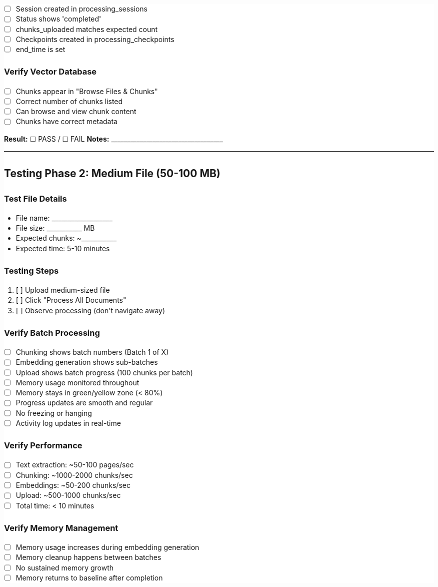 - [ ] Session created in processing_sessions
- [ ] Status shows 'completed'
- [ ] chunks_uploaded matches expected count
- [ ] Checkpoints created in processing_checkpoints
- [ ] end_time is set

### Verify Vector Database
- [ ] Chunks appear in "Browse Files & Chunks"
- [ ] Correct number of chunks listed
- [ ] Can browse and view chunk content
- [ ] Chunks have correct metadata

**Result:** ☐ PASS / ☐ FAIL
**Notes:** ___________________________________

---

## Testing Phase 2: Medium File (50-100 MB)

### Test File Details
- File name: ___________________
- File size: ___________ MB
- Expected chunks: ~___________
- Expected time: 5-10 minutes

### Testing Steps
1. [ ] Upload medium-sized file
2. [ ] Click "Process All Documents"
3. [ ] Observe processing (don't navigate away)

### Verify Batch Processing
- [ ] Chunking shows batch numbers (Batch 1 of X)
- [ ] Embedding generation shows sub-batches
- [ ] Upload shows batch progress (100 chunks per batch)
- [ ] Memory usage monitored throughout
- [ ] Memory stays in green/yellow zone (< 80%)
- [ ] Progress updates are smooth and regular
- [ ] No freezing or hanging
- [ ] Activity log updates in real-time

### Verify Performance
- [ ] Text extraction: ~50-100 pages/sec
- [ ] Chunking: ~1000-2000 chunks/sec
- [ ] Embeddings: ~50-200 chunks/sec
- [ ] Upload: ~500-1000 chunks/sec
- [ ] Total time: < 10 minutes

### Verify Memory Management
- [ ] Memory usage increases during embedding generation
- [ ] Memory cleanup happens between batches
- [ ] No sustained memory growth
- [ ] Memory returns to baseline after completion
